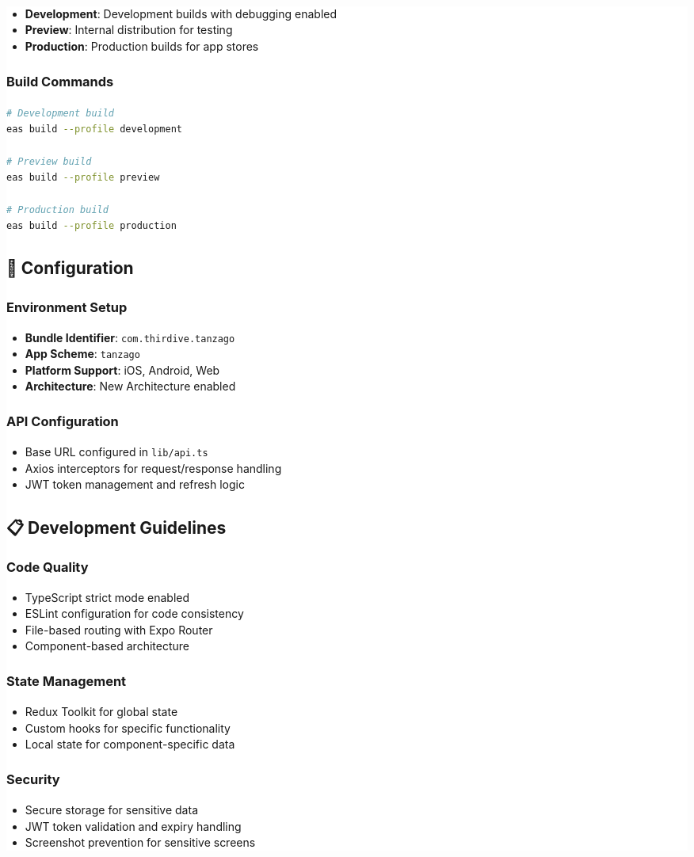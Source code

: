 - **Development**: Development builds with debugging enabled
- **Preview**: Internal distribution for testing
- **Production**: Production builds for app stores

### Build Commands

```bash
# Development build
eas build --profile development

# Preview build
eas build --profile preview

# Production build
eas build --profile production
```

## 🔧 Configuration

### Environment Setup

- **Bundle Identifier**: `com.thirdive.tanzago`
- **App Scheme**: `tanzago`
- **Platform Support**: iOS, Android, Web
- **Architecture**: New Architecture enabled

### API Configuration

- Base URL configured in `lib/api.ts`
- Axios interceptors for request/response handling
- JWT token management and refresh logic

## 📋 Development Guidelines

### Code Quality

- TypeScript strict mode enabled
- ESLint configuration for code consistency
- File-based routing with Expo Router
- Component-based architecture

### State Management

- Redux Toolkit for global state
- Custom hooks for specific functionality
- Local state for component-specific data

### Security

- Secure storage for sensitive data
- JWT token validation and expiry handling
- Screenshot prevention for sensitive screens
